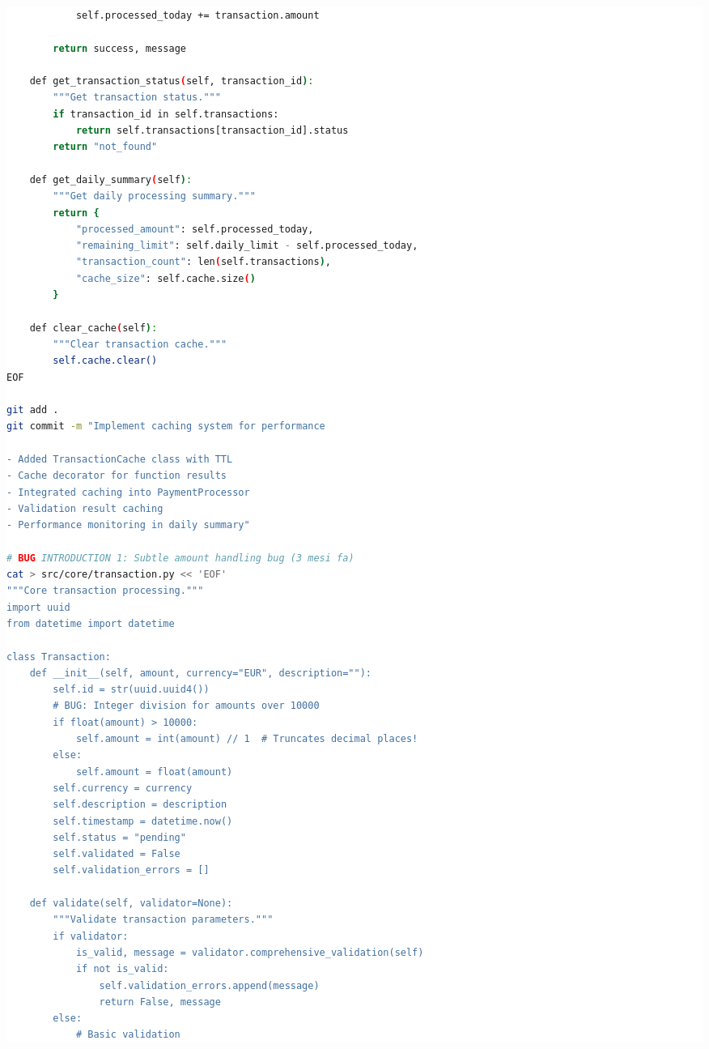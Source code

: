 ```bash
            self.processed_today += transaction.amount
        
        return success, message
    
    def get_transaction_status(self, transaction_id):
        """Get transaction status."""
        if transaction_id in self.transactions:
            return self.transactions[transaction_id].status
        return "not_found"
    
    def get_daily_summary(self):
        """Get daily processing summary."""
        return {
            "processed_amount": self.processed_today,
            "remaining_limit": self.daily_limit - self.processed_today,
            "transaction_count": len(self.transactions),
            "cache_size": self.cache.size()
        }
    
    def clear_cache(self):
        """Clear transaction cache."""
        self.cache.clear()
EOF

git add .
git commit -m "Implement caching system for performance

- Added TransactionCache class with TTL
- Cache decorator for function results
- Integrated caching into PaymentProcessor
- Validation result caching
- Performance monitoring in daily summary"

# BUG INTRODUCTION 1: Subtle amount handling bug (3 mesi fa)
cat > src/core/transaction.py << 'EOF'
"""Core transaction processing."""
import uuid
from datetime import datetime

class Transaction:
    def __init__(self, amount, currency="EUR", description=""):
        self.id = str(uuid.uuid4())
        # BUG: Integer division for amounts over 10000
        if float(amount) > 10000:
            self.amount = int(amount) // 1  # Truncates decimal places!
        else:
            self.amount = float(amount)
        self.currency = currency
        self.description = description
        self.timestamp = datetime.now()
        self.status = "pending"
        self.validated = False
        self.validation_errors = []
    
    def validate(self, validator=None):
        """Validate transaction parameters."""
        if validator:
            is_valid, message = validator.comprehensive_validation(self)
            if not is_valid:
                self.validation_errors.append(message)
                return False, message
        else:
            # Basic validation
```